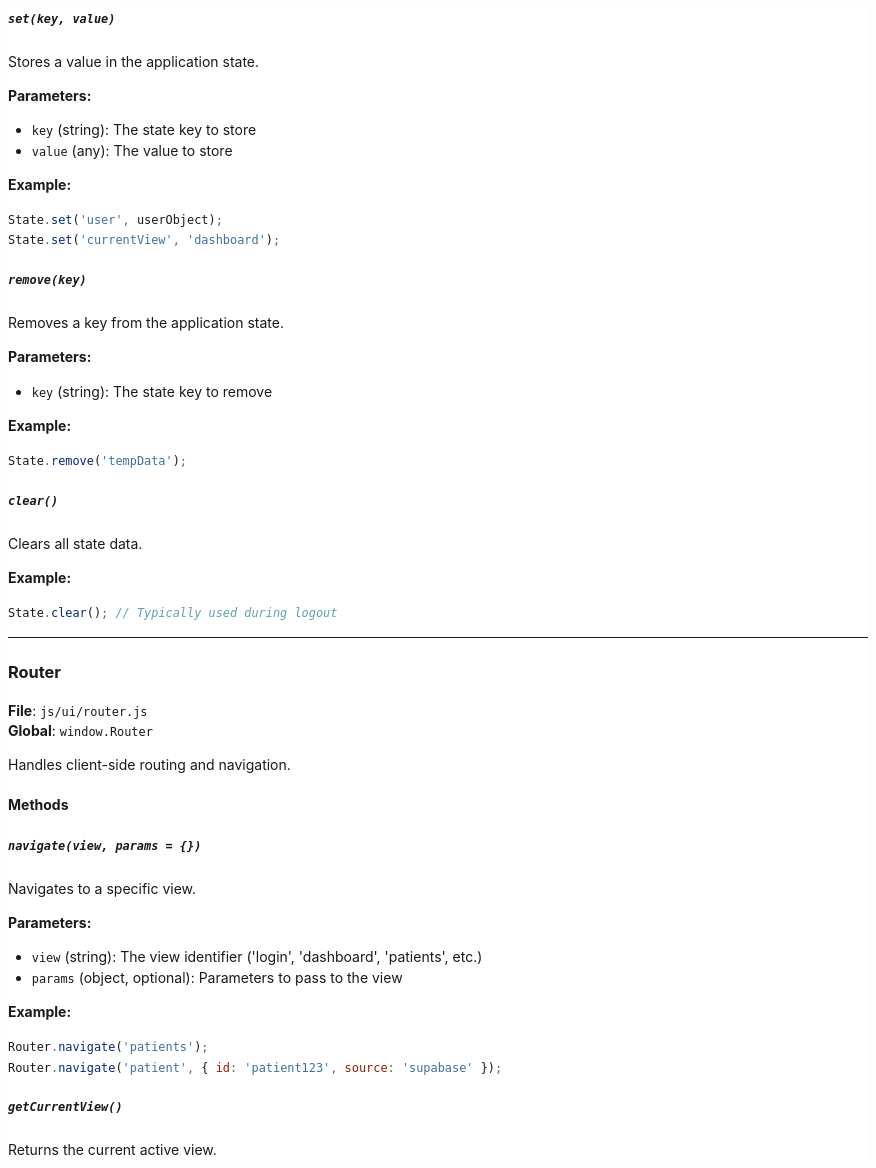 ##### `set(key, value)`
Stores a value in the application state.

**Parameters:**
- `key` (string): The state key to store
- `value` (any): The value to store

**Example:**
```javascript
State.set('user', userObject);
State.set('currentView', 'dashboard');
```

##### `remove(key)`
Removes a key from the application state.

**Parameters:**
- `key` (string): The state key to remove

**Example:**
```javascript
State.remove('tempData');
```

##### `clear()`
Clears all state data.

**Example:**
```javascript
State.clear(); // Typically used during logout
```

---

### Router

**File**: `js/ui/router.js`  
**Global**: `window.Router`

Handles client-side routing and navigation.

#### Methods

##### `navigate(view, params = {})`
Navigates to a specific view.

**Parameters:**
- `view` (string): The view identifier ('login', 'dashboard', 'patients', etc.)
- `params` (object, optional): Parameters to pass to the view

**Example:**
```javascript
Router.navigate('patients');
Router.navigate('patient', { id: 'patient123', source: 'supabase' });
```

##### `getCurrentView()`
Returns the current active view.
